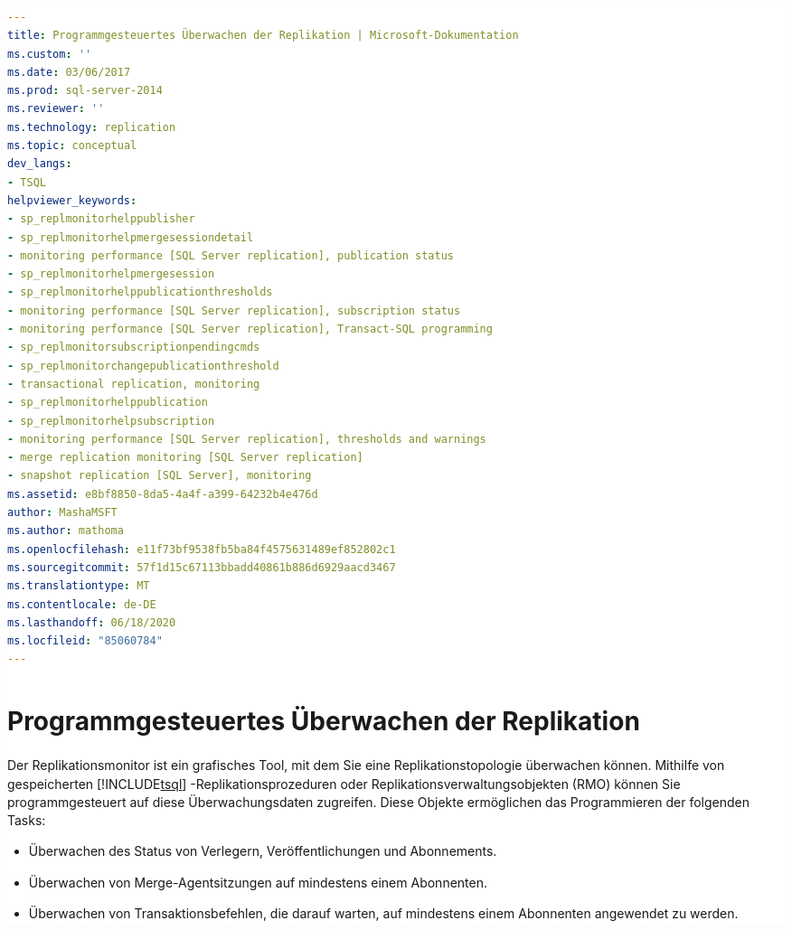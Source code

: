 ```yaml
---
title: Programmgesteuertes Überwachen der Replikation | Microsoft-Dokumentation
ms.custom: ''
ms.date: 03/06/2017
ms.prod: sql-server-2014
ms.reviewer: ''
ms.technology: replication
ms.topic: conceptual
dev_langs:
- TSQL
helpviewer_keywords:
- sp_replmonitorhelppublisher
- sp_replmonitorhelpmergesessiondetail
- monitoring performance [SQL Server replication], publication status
- sp_replmonitorhelpmergesession
- sp_replmonitorhelppublicationthresholds
- monitoring performance [SQL Server replication], subscription status
- monitoring performance [SQL Server replication], Transact-SQL programming
- sp_replmonitorsubscriptionpendingcmds
- sp_replmonitorchangepublicationthreshold
- transactional replication, monitoring
- sp_replmonitorhelppublication
- sp_replmonitorhelpsubscription
- monitoring performance [SQL Server replication], thresholds and warnings
- merge replication monitoring [SQL Server replication]
- snapshot replication [SQL Server], monitoring
ms.assetid: e8bf8850-8da5-4a4f-a399-64232b4e476d
author: MashaMSFT
ms.author: mathoma
ms.openlocfilehash: e11f73bf9538fb5ba84f4575631489ef852802c1
ms.sourcegitcommit: 57f1d15c67113bbadd40861b886d6929aacd3467
ms.translationtype: MT
ms.contentlocale: de-DE
ms.lasthandoff: 06/18/2020
ms.locfileid: "85060784"
---
```

# <a name="programmatically-monitor-replication"></a>Programmgesteuertes Überwachen der Replikation
  Der Replikationsmonitor ist ein grafisches Tool, mit dem Sie eine Replikationstopologie überwachen können. Mithilfe von gespeicherten [!INCLUDE[tsql](../../../includes/tsql-md.md)] -Replikationsprozeduren oder Replikationsverwaltungsobjekten (RMO) können Sie programmgesteuert auf diese Überwachungsdaten zugreifen. Diese Objekte ermöglichen das Programmieren der folgenden Tasks:  
  
-   Überwachen des Status von Verlegern, Veröffentlichungen und Abonnements.  
  
-   Überwachen von Merge-Agentsitzungen auf mindestens einem Abonnenten.  
  
-   Überwachen von Transaktionsbefehlen, die darauf warten, auf mindestens einem Abonnenten angewendet zu werden.  
  
